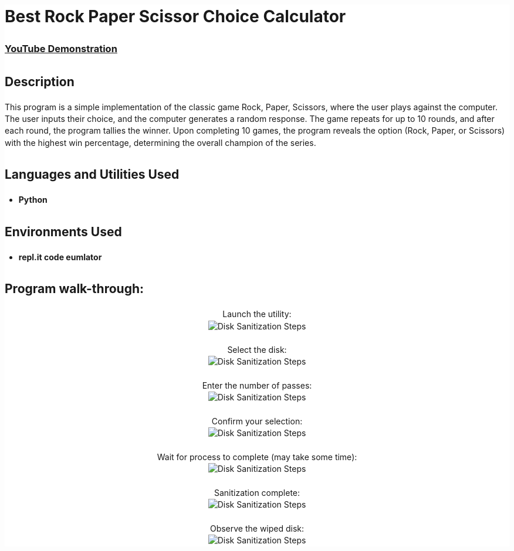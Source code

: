 <h1>Best Rock Paper Scissor Choice Calculator</h1>

 ### [YouTube Demonstration](https://youtu.be/7eJexJVCqJo)

<h2>Description</h2>
This program is a simple implementation of the classic game Rock, Paper, Scissors, where the user plays against the computer. The user inputs their choice, and the computer generates a random response. The game repeats for up to 10 rounds, and after each round, the program tallies the winner. Upon completing 10 games, the program reveals the option (Rock, Paper, or Scissors) with the highest win percentage, determining the overall champion of the series.
<br />


<h2>Languages and Utilities Used</h2>

- <b>Python</b> 
  
<h2>Environments Used </h2>

- <b>repl.it code eumlator</b> 

<h2>Program walk-through:</h2>

<p align="center">
Launch the utility: <br/>
<img src="https://i.imgur.com/62TgaWL.png" height="80%" width="80%" alt="Disk Sanitization Steps"/>
<br />
<br />
Select the disk:  <br/>
<img src="https://i.imgur.com/tcTyMUE.png" height="80%" width="80%" alt="Disk Sanitization Steps"/>
<br />
<br />
Enter the number of passes: <br/>
<img src="https://i.imgur.com/nCIbXbg.png" height="80%" width="80%" alt="Disk Sanitization Steps"/>
<br />
<br />
Confirm your selection:  <br/>
<img src="https://i.imgur.com/cdFHBiU.png" height="80%" width="80%" alt="Disk Sanitization Steps"/>
<br />
<br />
Wait for process to complete (may take some time):  <br/>
<img src="https://i.imgur.com/JL945Ga.png" height="80%" width="80%" alt="Disk Sanitization Steps"/>
<br />
<br />
Sanitization complete:  <br/>
<img src="https://i.imgur.com/K71yaM2.png" height="80%" width="80%" alt="Disk Sanitization Steps"/>
<br />
<br />
Observe the wiped disk:  <br/>
<img src="https://i.imgur.com/AeZkvFQ.png" height="80%" width="80%" alt="Disk Sanitization Steps"/>
</p>

<!--
 ```diff
- text in red
+ text in green
! text in orange
# text in gray
@@ text in purple (and bold)@@
```
--!>
